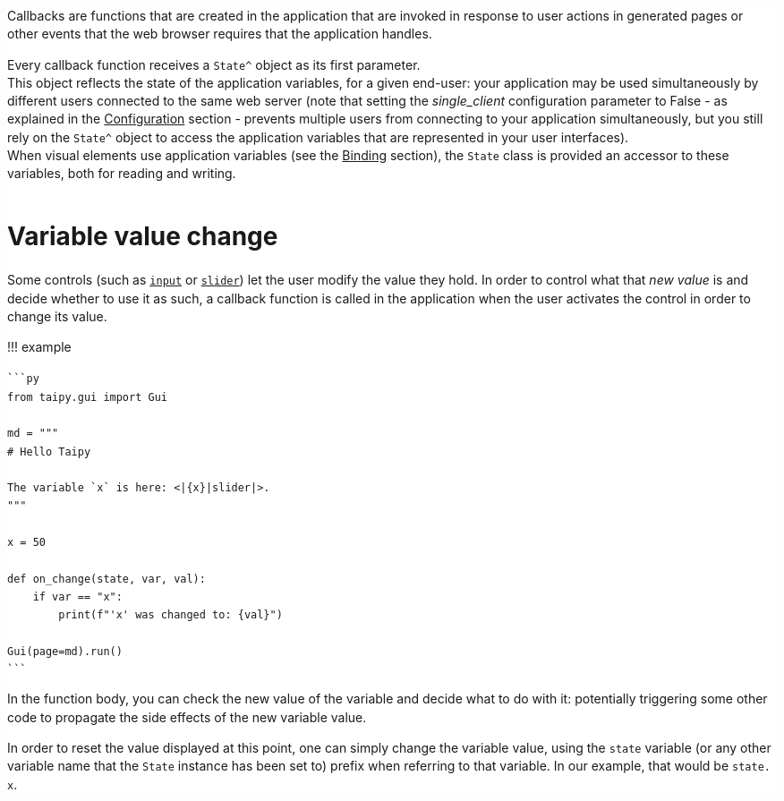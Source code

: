 Callbacks are functions that are created in the application that are
invoked in response to user actions in generated pages or other events that the
web browser requires that the application handles.

Every callback function receives a `State^` object as its first parameter.<br/>
This object reflects the state of the application variables, for a given end-user:
your application may be used simultaneously by different users connected to the
same web server (note that setting the _single_client_ configuration parameter to
False - as explained in the
[Configuration](../configuration/gui-config.md#configuring-the-gui-instance) section - prevents
multiple users from connecting to your application simultaneously, but you still rely
on the `State^` object to access the application variables that are represented in your
user interfaces).<br/>
When visual elements use application variables (see the [Binding](binding.md)
section), the `State` class is provided an accessor to these variables, both
for reading and writing.

# Variable value change

Some controls (such as [`input`](viselements/generic/input.md) or
[`slider`](viselements/generic/slider.md))
let the user modify the value they hold.
In order to control what that _new value_ is and decide whether to use
it as such, a callback function is called in the application when the user
activates the control in order to change its value.

!!! example

    ```py
    from taipy.gui import Gui

    md = """
    # Hello Taipy

    The variable `x` is here: <|{x}|slider|>.
    """

    x = 50

    def on_change(state, var, val):
        if var == "x":
            print(f"'x' was changed to: {val}")

    Gui(page=md).run()
    ```

In the function body, you can check the new value of the variable and decide
what to do with it: potentially triggering some other code to propagate the
side effects of the new variable value.

In order to reset the value displayed at this point, one can simply change
the variable value, using the `state` variable (or any other variable name
that the `State` instance has been set to) prefix when referring to that variable.
In our example, that would be `state.x`.
